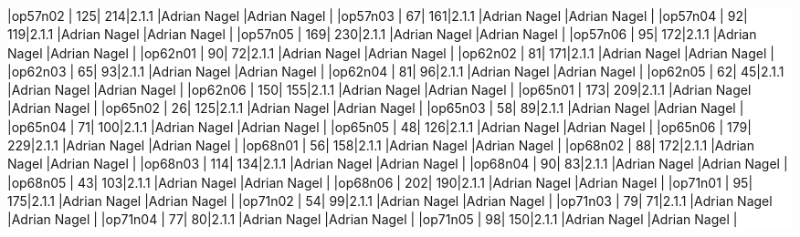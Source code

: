 |op57n02                                                                  |     125|   214|2.1.1   |Adrian Nagel                                      |Adrian Nagel                                           |
|op57n03                                                                  |      67|   161|2.1.1   |Adrian Nagel                                      |Adrian Nagel                                           |
|op57n04                                                                  |      92|   119|2.1.1   |Adrian Nagel                                      |Adrian Nagel                                           |
|op57n05                                                                  |     169|   230|2.1.1   |Adrian Nagel                                      |Adrian Nagel                                           |
|op57n06                                                                  |      95|   172|2.1.1   |Adrian Nagel                                      |Adrian Nagel                                           |
|op62n01                                                                  |      90|    72|2.1.1   |Adrian Nagel                                      |Adrian Nagel                                           |
|op62n02                                                                  |      81|   171|2.1.1   |Adrian Nagel                                      |Adrian Nagel                                           |
|op62n03                                                                  |      65|    93|2.1.1   |Adrian Nagel                                      |Adrian Nagel                                           |
|op62n04                                                                  |      81|    96|2.1.1   |Adrian Nagel                                      |Adrian Nagel                                           |
|op62n05                                                                  |      62|    45|2.1.1   |Adrian Nagel                                      |Adrian Nagel                                           |
|op62n06                                                                  |     150|   155|2.1.1   |Adrian Nagel                                      |Adrian Nagel                                           |
|op65n01                                                                  |     173|   209|2.1.1   |Adrian Nagel                                      |Adrian Nagel                                           |
|op65n02                                                                  |      26|   125|2.1.1   |Adrian Nagel                                      |Adrian Nagel                                           |
|op65n03                                                                  |      58|    89|2.1.1   |Adrian Nagel                                      |Adrian Nagel                                           |
|op65n04                                                                  |      71|   100|2.1.1   |Adrian Nagel                                      |Adrian Nagel                                           |
|op65n05                                                                  |      48|   126|2.1.1   |Adrian Nagel                                      |Adrian Nagel                                           |
|op65n06                                                                  |     179|   229|2.1.1   |Adrian Nagel                                      |Adrian Nagel                                           |
|op68n01                                                                  |      56|   158|2.1.1   |Adrian Nagel                                      |Adrian Nagel                                           |
|op68n02                                                                  |      88|   172|2.1.1   |Adrian Nagel                                      |Adrian Nagel                                           |
|op68n03                                                                  |     114|   134|2.1.1   |Adrian Nagel                                      |Adrian Nagel                                           |
|op68n04                                                                  |      90|    83|2.1.1   |Adrian Nagel                                      |Adrian Nagel                                           |
|op68n05                                                                  |      43|   103|2.1.1   |Adrian Nagel                                      |Adrian Nagel                                           |
|op68n06                                                                  |     202|   190|2.1.1   |Adrian Nagel                                      |Adrian Nagel                                           |
|op71n01                                                                  |      95|   175|2.1.1   |Adrian Nagel                                      |Adrian Nagel                                           |
|op71n02                                                                  |      54|    99|2.1.1   |Adrian Nagel                                      |Adrian Nagel                                           |
|op71n03                                                                  |      79|    71|2.1.1   |Adrian Nagel                                      |Adrian Nagel                                           |
|op71n04                                                                  |      77|    80|2.1.1   |Adrian Nagel                                      |Adrian Nagel                                           |
|op71n05                                                                  |      98|   150|2.1.1   |Adrian Nagel                                      |Adrian Nagel                                           |